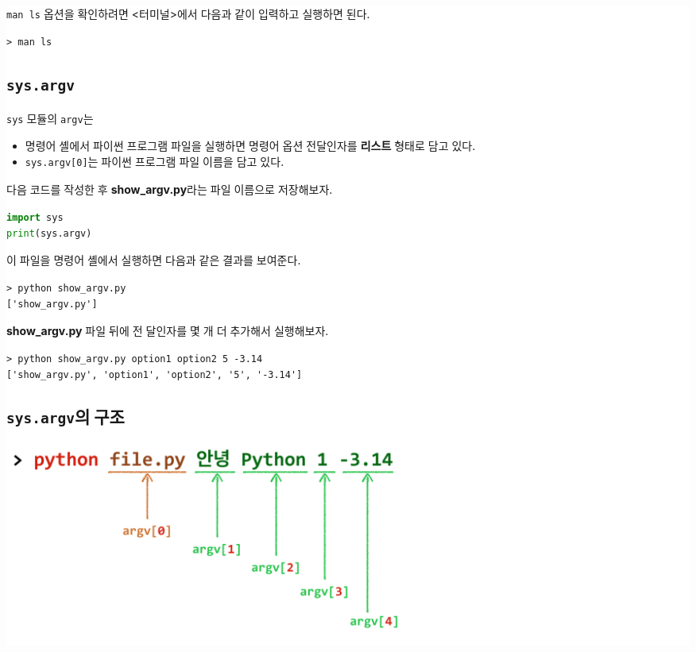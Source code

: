 `man ls` 옵션을 확인하려면 <터미널>에서 다음과 같이 입력하고 실행하면 된다.
```code
> man ls
```

## `sys.argv`

`sys` 모듈의 `argv`는 
- 명령어 셸에서 파이썬 프로그램 파일을 실행하면 명령어 옵션 전달인자를 **리스트** 형태로 담고 있다.
- `sys.argv[0]`는 파이썬 프로그램 파일 이름을 담고 있다.

다음 코드를 작성한 후 **show_argv.py**라는 파일 이름으로 저장해보자.


```python
import sys
print(sys.argv)
```

이 파일을 명령어 셸에서 실행하면 다음과 같은 결과를 보여준다.

```code
> python show_argv.py
['show_argv.py']
```

**show_argv.py** 파일 뒤에 전 달인자를 몇 개 더 추가해서 실행해보자.

```code
> python show_argv.py option1 option2 5 -3.14
['show_argv.py', 'option1', 'option2', '5', '-3.14']
```

## `sys.argv`의 구조

<img src='img/ch11-sys.argv.png' width='500' />
